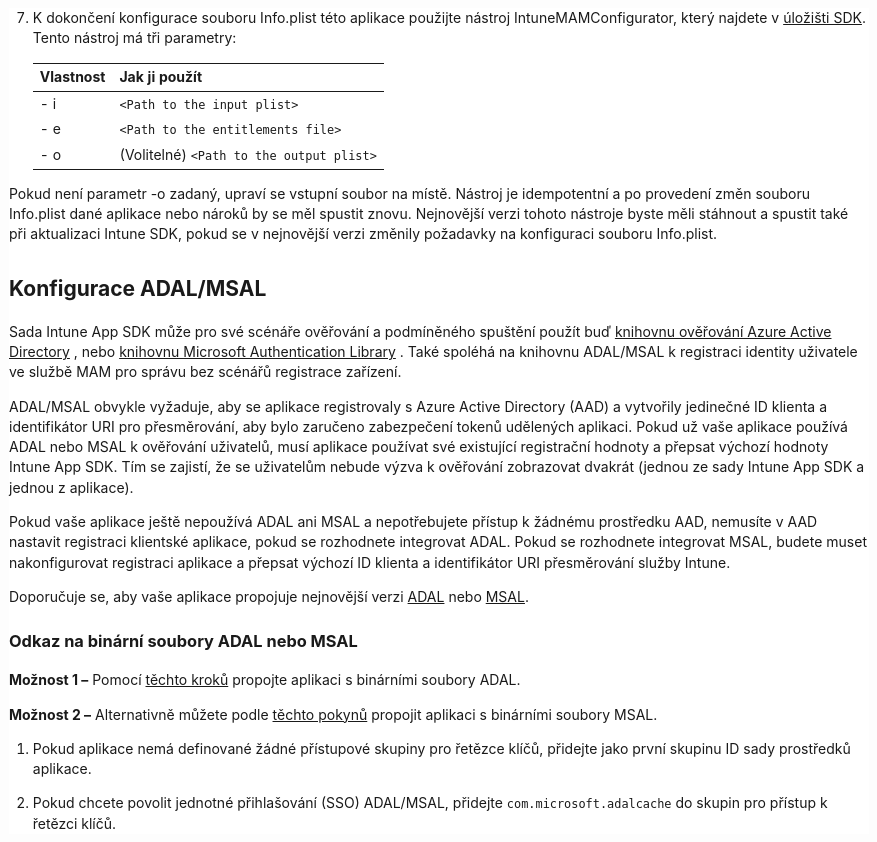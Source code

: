 7. K dokončení konfigurace souboru Info.plist této aplikace použijte nástroj IntuneMAMConfigurator, který najdete v [úložišti SDK](https://github.com/msintuneappsdk/ms-intune-app-sdk-ios). Tento nástroj má tři parametry:

   |Vlastnost|Jak ji použít|
   |---------------|--------------------------------|
   |- i |  `<Path to the input plist>` |
   |- e | `<Path to the entitlements file>` |
   |- o |  (Volitelné) `<Path to the output plist>` |

Pokud není parametr -o zadaný, upraví se vstupní soubor na místě. Nástroj je idempotentní a po provedení změn souboru Info.plist dané aplikace nebo nároků by se měl spustit znovu. Nejnovější verzi tohoto nástroje byste měli stáhnout a spustit také při aktualizaci Intune SDK, pokud se v nejnovější verzi změnily požadavky na konfiguraci souboru Info.plist.

## <a name="configure-adalmsal"></a>Konfigurace ADAL/MSAL

Sada Intune App SDK může pro své scénáře ověřování a podmíněného spuštění použít buď [knihovnu ověřování Azure Active Directory](https://github.com/AzureAD/azure-activedirectory-library-for-objc) , nebo [knihovnu Microsoft Authentication Library](https://github.com/AzureAD/microsoft-authentication-library-for-objc) . Také spoléhá na knihovnu ADAL/MSAL k registraci identity uživatele ve službě MAM pro správu bez scénářů registrace zařízení.

ADAL/MSAL obvykle vyžaduje, aby se aplikace registrovaly s Azure Active Directory (AAD) a vytvořily jedinečné ID klienta a identifikátor URI pro přesměrování, aby bylo zaručeno zabezpečení tokenů udělených aplikaci. Pokud už vaše aplikace používá ADAL nebo MSAL k ověřování uživatelů, musí aplikace používat své existující registrační hodnoty a přepsat výchozí hodnoty Intune App SDK. Tím se zajistí, že se uživatelům nebude výzva k ověřování zobrazovat dvakrát (jednou ze sady Intune App SDK a jednou z aplikace).

Pokud vaše aplikace ještě nepoužívá ADAL ani MSAL a nepotřebujete přístup k žádnému prostředku AAD, nemusíte v AAD nastavit registraci klientské aplikace, pokud se rozhodnete integrovat ADAL. Pokud se rozhodnete integrovat MSAL, budete muset nakonfigurovat registraci aplikace a přepsat výchozí ID klienta a identifikátor URI přesměrování služby Intune.  

Doporučuje se, aby vaše aplikace propojuje nejnovější verzi [ADAL](https://github.com/AzureAD/azure-activedirectory-library-for-objc/releases) nebo [MSAL](https://github.com/AzureAD/microsoft-authentication-library-for-objc/releases).

### <a name="link-to-adal-or-msal-binaries"></a>Odkaz na binární soubory ADAL nebo MSAL

**Možnost 1 –** Pomocí [těchto kroků](https://github.com/AzureAD/azure-activedirectory-library-for-objc#download) propojte aplikaci s binárními soubory ADAL.

**Možnost 2 –** Alternativně můžete podle [těchto pokynů](https://github.com/AzureAD/microsoft-authentication-library-for-objc#installation) propojit aplikaci s binárními soubory MSAL.

1. Pokud aplikace nemá definované žádné přístupové skupiny pro řetězce klíčů, přidejte jako první skupinu ID sady prostředků aplikace.

2. Pokud chcete povolit jednotné přihlašování (SSO) ADAL/MSAL, přidejte `com.microsoft.adalcache` do skupin pro přístup k řetězci klíčů.
